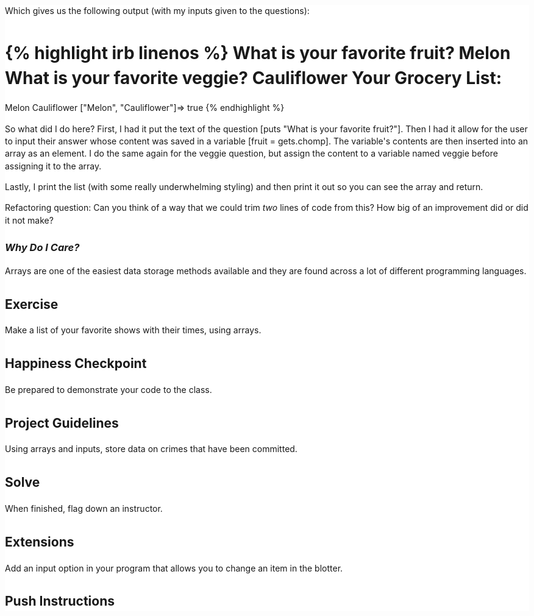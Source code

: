 
Which gives us the following output (with my inputs given to the questions):

{% highlight irb linenos %}
What is your favorite fruit?
Melon
What is your favorite veggie?
Cauliflower
Your Grocery List:
==================
Melon
Cauliflower
["Melon", "Cauliflower"]=> true
{% endhighlight %}

So what did I do here?  First, I had it put the text of the question [puts "What is your favorite fruit?"].  Then I had it allow for the user to input their answer whose content was saved in a variable [fruit = gets.chomp].  The variable's contents are then inserted into an array as an element.  I do the same again for the veggie question, but assign the content to a variable named veggie before assigning it to the array.  

Lastly, I print the list (with some really underwhelming styling) and then print it out so you can see the array and return. 

Refactoring question: Can you think of a way that we could trim _two_ lines of code from this?  How big of an improvement did or did it not make?

### _Why Do I Care?_

Arrays are one of the easiest data storage methods available and they are found across a lot of different programming languages.  

## Exercise

Make a list of your favorite shows with their times, using arrays.

## Happiness Checkpoint

Be prepared to demonstrate your code to the class.  

## Project Guidelines

Using arrays and inputs, store data on crimes that have been committed.  

## Solve

When finished, flag down an instructor.

## Extensions

Add an input option in your program that allows you to change an item in the blotter.

## Push Instructions
